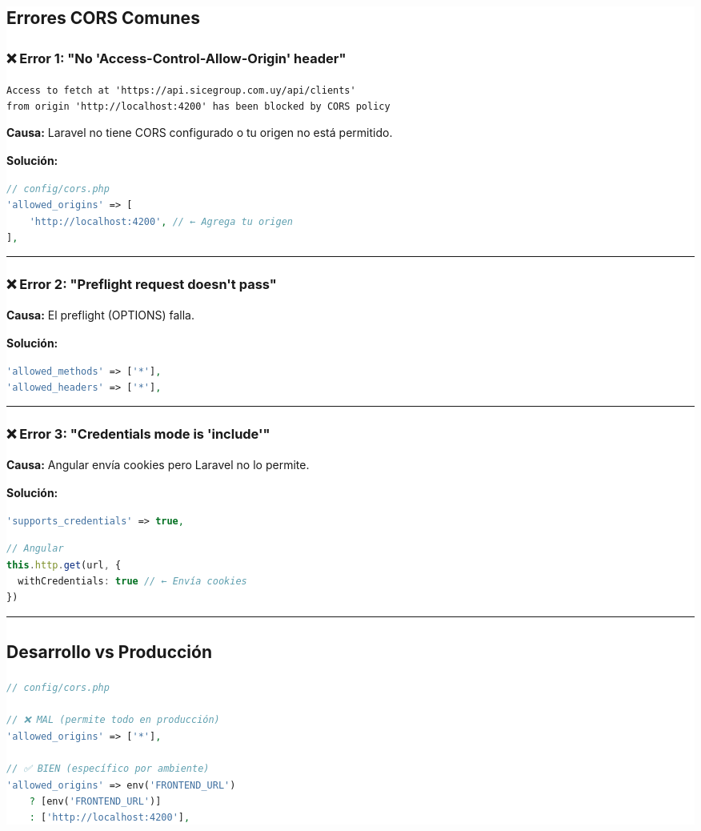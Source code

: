 
## Errores CORS Comunes

### ❌ Error 1: "No 'Access-Control-Allow-Origin' header"

```
Access to fetch at 'https://api.sicegroup.com.uy/api/clients'
from origin 'http://localhost:4200' has been blocked by CORS policy
```

**Causa:** Laravel no tiene CORS configurado o tu origen no está permitido.

**Solución:**
```php
// config/cors.php
'allowed_origins' => [
    'http://localhost:4200', // ← Agrega tu origen
],
```

---

### ❌ Error 2: "Preflight request doesn't pass"

**Causa:** El preflight (OPTIONS) falla.

**Solución:**
```php
'allowed_methods' => ['*'],
'allowed_headers' => ['*'],
```

---

### ❌ Error 3: "Credentials mode is 'include'"

**Causa:** Angular envía cookies pero Laravel no lo permite.

**Solución:**
```php
'supports_credentials' => true,
```

```typescript
// Angular
this.http.get(url, {
  withCredentials: true // ← Envía cookies
})
```

---

## Desarrollo vs Producción

```php
// config/cors.php

// ❌ MAL (permite todo en producción)
'allowed_origins' => ['*'],

// ✅ BIEN (específico por ambiente)
'allowed_origins' => env('FRONTEND_URL')
    ? [env('FRONTEND_URL')]
    : ['http://localhost:4200'],
```
